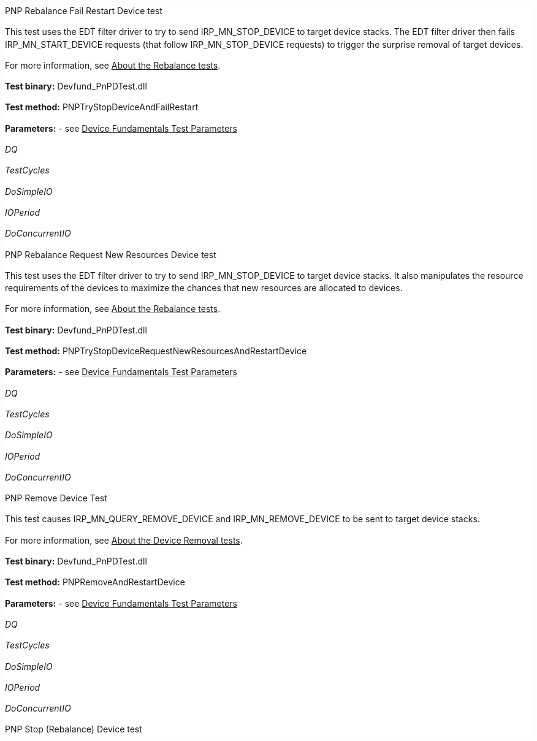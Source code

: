 <td align="left"><p><span id="PNP_Rebalance_Fail_Restart_Device_test"></span><span id="pnp_rebalance_fail_restart_device_test"></span><span id="PNP_REBALANCE_FAIL_RESTART_DEVICE_TEST"></span>PNP Rebalance Fail Restart Device test</p></td>
<td align="left"><p>This test uses the EDT filter driver to try to send IRP_MN_STOP_DEVICE to target device stacks. The EDT filter driver then fails IRP_MN_START_DEVICE requests (that follow IRP_MN_STOP_DEVICE requests) to trigger the surprise removal of target devices.</p>
<p>For more information, see <a href="#about-the-rebalance-tests" data-raw-source="[About the Rebalance tests](#about-the-rebalance-tests)">About the Rebalance tests</a>.</p>
<p><strong>Test binary:</strong> Devfund_PnPDTest.dll</p>
<p><strong>Test method:</strong> PNPTryStopDeviceAndFailRestart</p>
<p><strong>Parameters:</strong> - see <a href="https://msdn.microsoft.com/windows-drivers/develop/how_to_select_and_configure_the_device_fundamental_tests" data-raw-source="[Device Fundamentals Test Parameters](https://msdn.microsoft.com/windows-drivers/develop/how_to_select_and_configure_the_device_fundamental_tests)">Device Fundamentals Test Parameters</a></p>
<p><em>DQ</em></p>
<p><em>TestCycles</em></p>
<p><em>DoSimpleIO</em></p>
<p><em>IOPeriod</em></p>
<p><em>DoConcurrentIO</em></p></td>
</tr>
<tr class="odd">
<td align="left"><p><span id="PNP_Rebalance_Request_New_Resources_Device_test"></span><span id="pnp_rebalance_request_new_resources_device_test"></span><span id="PNP_REBALANCE_REQUEST_NEW_RESOURCES_DEVICE_TEST"></span>PNP Rebalance Request New Resources Device test</p></td>
<td align="left"><p>This test uses the EDT filter driver to try to send IRP_MN_STOP_DEVICE to target device stacks. It also manipulates the resource requirements of the devices to maximize the chances that new resources are allocated to devices.</p>
<p>For more information, see <a href="#about-the-rebalance-tests" data-raw-source="[About the Rebalance tests](#about-the-rebalance-tests)">About the Rebalance tests</a>.</p>
<p><strong>Test binary:</strong> Devfund_PnPDTest.dll</p>
<p><strong>Test method:</strong> PNPTryStopDeviceRequestNewResourcesAndRestartDevice</p>
<p><strong>Parameters:</strong> - see <a href="https://msdn.microsoft.com/windows-drivers/develop/how_to_select_and_configure_the_device_fundamental_tests" data-raw-source="[Device Fundamentals Test Parameters](https://msdn.microsoft.com/windows-drivers/develop/how_to_select_and_configure_the_device_fundamental_tests)">Device Fundamentals Test Parameters</a></p>
<p><em>DQ</em></p>
<p><em>TestCycles</em></p>
<p><em>DoSimpleIO</em></p>
<p><em>IOPeriod</em></p>
<p><em>DoConcurrentIO</em></p></td>
</tr>
<tr class="even">
<td align="left"><p><span id="PNP_Remove_Device_Test"></span><span id="pnp_remove_device_test"></span><span id="PNP_REMOVE_DEVICE_TEST"></span>PNP Remove Device Test</p></td>
<td align="left"><p>This test causes IRP_MN_QUERY_REMOVE_DEVICE and IRP_MN_REMOVE_DEVICE to be sent to target device stacks.</p>
<p>For more information, see <a href="#about-the-device-removal-tests" data-raw-source="[About the Device Removal tests](#about-the-device-removal-tests)">About the Device Removal tests</a>.</p>
<p><strong>Test binary:</strong> Devfund_PnPDTest.dll</p>
<p><strong>Test method:</strong> PNPRemoveAndRestartDevice</p>
<p><strong>Parameters:</strong> - see <a href="https://msdn.microsoft.com/windows-drivers/develop/how_to_select_and_configure_the_device_fundamental_tests" data-raw-source="[Device Fundamentals Test Parameters](https://msdn.microsoft.com/windows-drivers/develop/how_to_select_and_configure_the_device_fundamental_tests)">Device Fundamentals Test Parameters</a></p>
<p><em>DQ</em></p>
<p><em>TestCycles</em></p>
<p><em>DoSimpleIO</em></p>
<p><em>IOPeriod</em></p>
<p><em>DoConcurrentIO</em></p></td>
</tr>
<tr class="odd">
<td align="left"><p><span id="PNP_Stop__Rebalance__Device_test"></span><span id="pnp_stop__rebalance__device_test"></span><span id="PNP_STOP__REBALANCE__DEVICE_TEST"></span>PNP Stop (Rebalance) Device test</p></td>